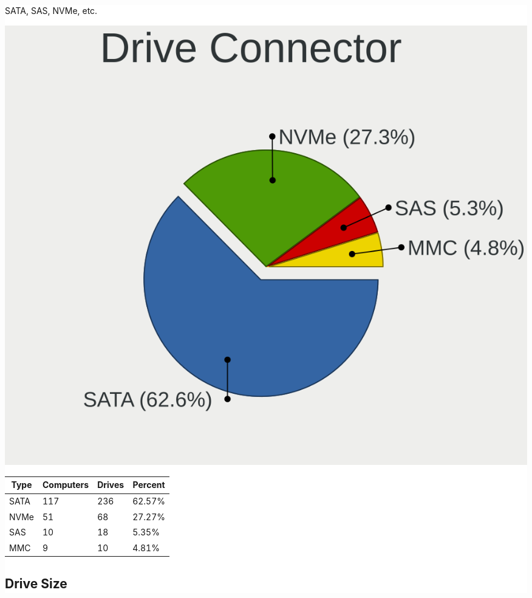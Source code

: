 SATA, SAS, NVMe, etc.

![Drive Connector](./images/pie_chart/drive_bus.svg)


| Type | Computers | Drives | Percent |
|------|-----------|--------|---------|
| SATA | 117       | 236    | 62.57%  |
| NVMe | 51        | 68     | 27.27%  |
| SAS  | 10        | 18     | 5.35%   |
| MMC  | 9         | 10     | 4.81%   |

Drive Size
----------
